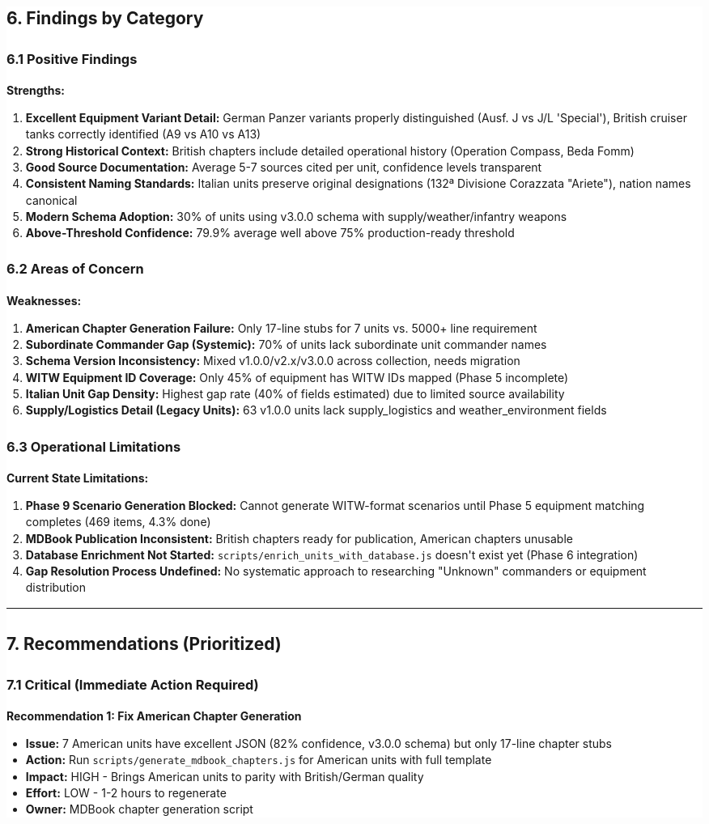 
## 6. Findings by Category

### 6.1 Positive Findings

**Strengths:**
1. **Excellent Equipment Variant Detail:** German Panzer variants properly distinguished (Ausf. J vs J/L 'Special'), British cruiser tanks correctly identified (A9 vs A10 vs A13)
2. **Strong Historical Context:** British chapters include detailed operational history (Operation Compass, Beda Fomm)
3. **Good Source Documentation:** Average 5-7 sources cited per unit, confidence levels transparent
4. **Consistent Naming Standards:** Italian units preserve original designations (132ª Divisione Corazzata "Ariete"), nation names canonical
5. **Modern Schema Adoption:** 30% of units using v3.0.0 schema with supply/weather/infantry weapons
6. **Above-Threshold Confidence:** 79.9% average well above 75% production-ready threshold

### 6.2 Areas of Concern

**Weaknesses:**
1. **American Chapter Generation Failure:** Only 17-line stubs for 7 units vs. 5000+ line requirement
2. **Subordinate Commander Gap (Systemic):** 70% of units lack subordinate unit commander names
3. **Schema Version Inconsistency:** Mixed v1.0.0/v2.x/v3.0.0 across collection, needs migration
4. **WITW Equipment ID Coverage:** Only 45% of equipment has WITW IDs mapped (Phase 5 incomplete)
5. **Italian Unit Gap Density:** Highest gap rate (40% of fields estimated) due to limited source availability
6. **Supply/Logistics Detail (Legacy Units):** 63 v1.0.0 units lack supply_logistics and weather_environment fields

### 6.3 Operational Limitations

**Current State Limitations:**
1. **Phase 9 Scenario Generation Blocked:** Cannot generate WITW-format scenarios until Phase 5 equipment matching completes (469 items, 4.3% done)
2. **MDBook Publication Inconsistent:** British chapters ready for publication, American chapters unusable
3. **Database Enrichment Not Started:** `scripts/enrich_units_with_database.js` doesn't exist yet (Phase 6 integration)
4. **Gap Resolution Process Undefined:** No systematic approach to researching "Unknown" commanders or equipment distribution

---

## 7. Recommendations (Prioritized)

### 7.1 Critical (Immediate Action Required)

**Recommendation 1: Fix American Chapter Generation**
- **Issue:** 7 American units have excellent JSON (82% confidence, v3.0.0 schema) but only 17-line chapter stubs
- **Action:** Run `scripts/generate_mdbook_chapters.js` for American units with full template
- **Impact:** HIGH - Brings American units to parity with British/German quality
- **Effort:** LOW - 1-2 hours to regenerate
- **Owner:** MDBook chapter generation script

